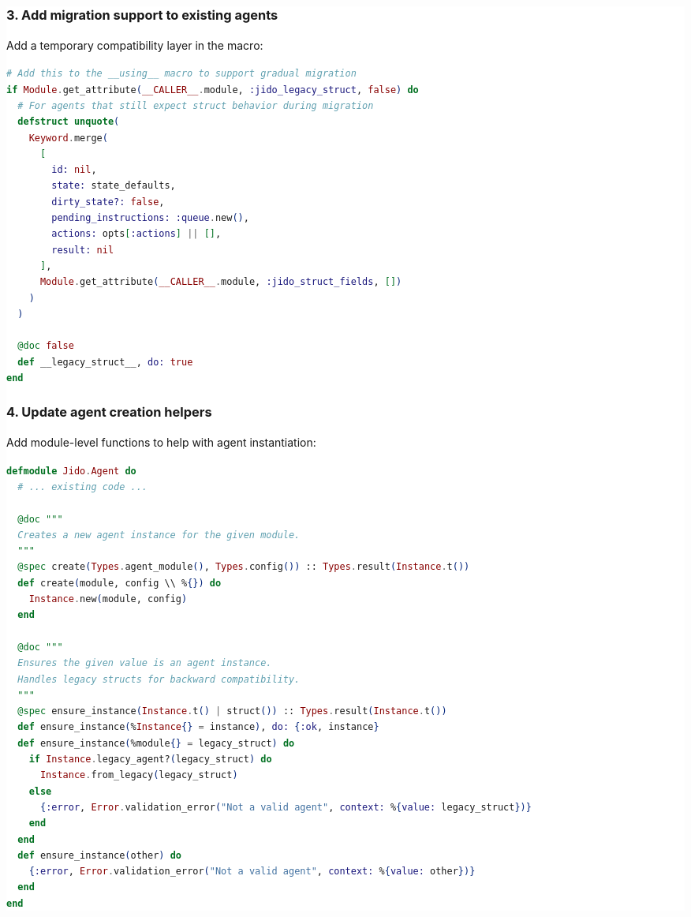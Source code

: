 ### 3. Add migration support to existing agents

Add a temporary compatibility layer in the macro:

```elixir
# Add this to the __using__ macro to support gradual migration
if Module.get_attribute(__CALLER__.module, :jido_legacy_struct, false) do
  # For agents that still expect struct behavior during migration
  defstruct unquote(
    Keyword.merge(
      [
        id: nil,
        state: state_defaults,
        dirty_state?: false,
        pending_instructions: :queue.new(),
        actions: opts[:actions] || [],
        result: nil
      ],
      Module.get_attribute(__CALLER__.module, :jido_struct_fields, [])
    )
  )
  
  @doc false
  def __legacy_struct__, do: true
end
```

### 4. Update agent creation helpers

Add module-level functions to help with agent instantiation:

```elixir
defmodule Jido.Agent do
  # ... existing code ...
  
  @doc """
  Creates a new agent instance for the given module.
  """
  @spec create(Types.agent_module(), Types.config()) :: Types.result(Instance.t())
  def create(module, config \\ %{}) do
    Instance.new(module, config)
  end
  
  @doc """
  Ensures the given value is an agent instance.
  Handles legacy structs for backward compatibility.
  """
  @spec ensure_instance(Instance.t() | struct()) :: Types.result(Instance.t())
  def ensure_instance(%Instance{} = instance), do: {:ok, instance}
  def ensure_instance(%module{} = legacy_struct) do
    if Instance.legacy_agent?(legacy_struct) do
      Instance.from_legacy(legacy_struct)
    else
      {:error, Error.validation_error("Not a valid agent", context: %{value: legacy_struct})}
    end
  end
  def ensure_instance(other) do
    {:error, Error.validation_error("Not a valid agent", context: %{value: other})}
  end
end
```
